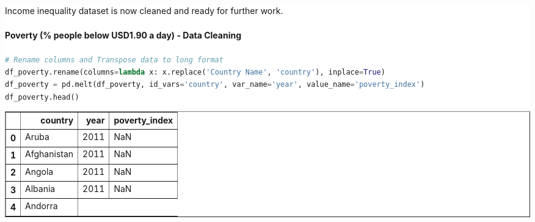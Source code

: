 

Income inequality dataset is now cleaned and ready for further work.

#### Poverty (% people below USD1.90 a day) - Data Cleaning


```python
# Rename columns and Transpose data to long format
df_poverty.rename(columns=lambda x: x.replace('Country Name', 'country'), inplace=True)
df_poverty = pd.melt(df_poverty, id_vars='country', var_name='year', value_name='poverty_index')
df_poverty.head()
```




<div>
<style scoped>
    .dataframe tbody tr th:only-of-type {
        vertical-align: middle;
    }

    .dataframe tbody tr th {
        vertical-align: top;
    }

    .dataframe thead th {
        text-align: right;
    }
</style>
<table border="1" class="dataframe">
  <thead>
    <tr style="text-align: right;">
      <th></th>
      <th>country</th>
      <th>year</th>
      <th>poverty_index</th>
    </tr>
  </thead>
  <tbody>
    <tr>
      <th>0</th>
      <td>Aruba</td>
      <td>2011</td>
      <td>NaN</td>
    </tr>
    <tr>
      <th>1</th>
      <td>Afghanistan</td>
      <td>2011</td>
      <td>NaN</td>
    </tr>
    <tr>
      <th>2</th>
      <td>Angola</td>
      <td>2011</td>
      <td>NaN</td>
    </tr>
    <tr>
      <th>3</th>
      <td>Albania</td>
      <td>2011</td>
      <td>NaN</td>
    </tr>
    <tr>
      <th>4</th>
      <td>Andorra</td>